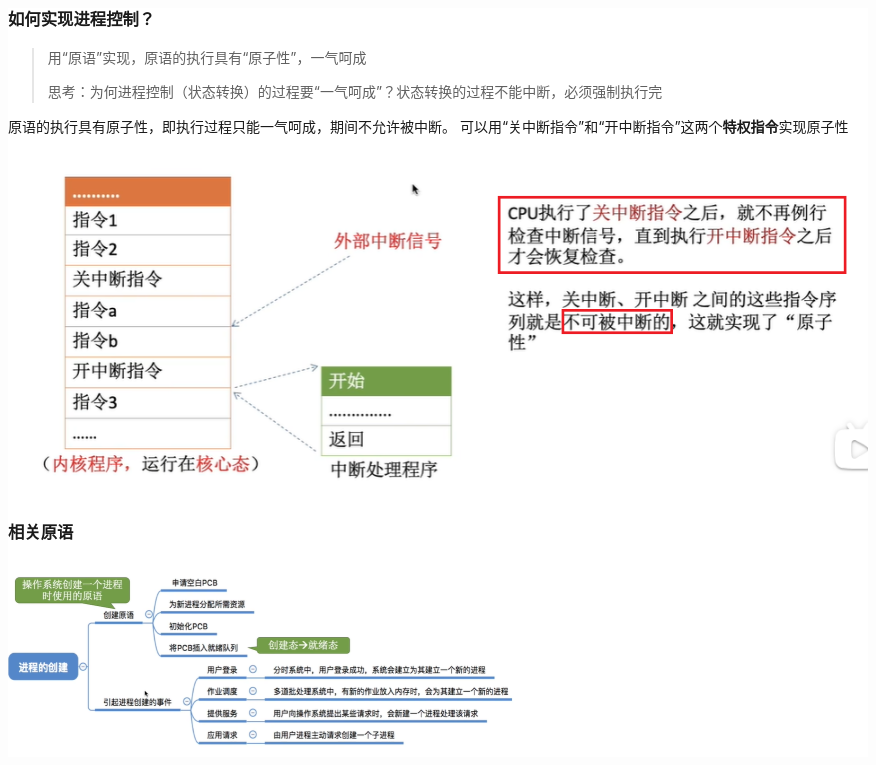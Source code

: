 ### 如何实现进程控制？

> 用“原语”实现，原语的执行具有“原子性”，一气呵成
>
> 思考：为何进程控制（状态转换）的过程要“一气呵成”？状态转换的过程不能中断，必须强制执行完

原语的执行具有原子性，即执行过程只能一气呵成，期间不允许被中断。
可以用“关中断指令”和“开中断指令”这两个**特权指令**实现原子性

![image-20230817203633152](img/操作系统/image-20230817203633152.png)

### 相关原语

<img src="img/操作系统/image-20230817204402127.png" alt="image-20230817204402127" style="zoom:50%;" />
